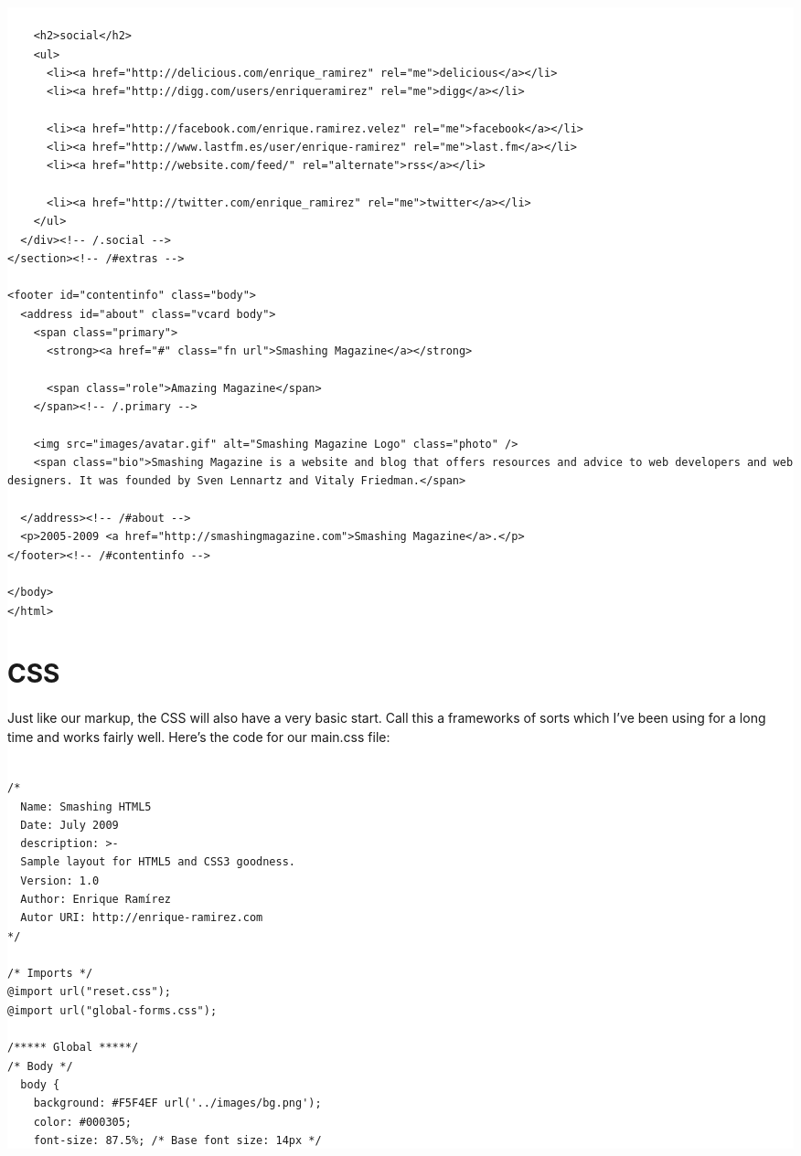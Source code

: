 ```

    <h2>social</h2>
    <ul>
      <li><a href="http://delicious.com/enrique_ramirez" rel="me">delicious</a></li>
      <li><a href="http://digg.com/users/enriqueramirez" rel="me">digg</a></li>

      <li><a href="http://facebook.com/enrique.ramirez.velez" rel="me">facebook</a></li>
      <li><a href="http://www.lastfm.es/user/enrique-ramirez" rel="me">last.fm</a></li>
      <li><a href="http://website.com/feed/" rel="alternate">rss</a></li>

      <li><a href="http://twitter.com/enrique_ramirez" rel="me">twitter</a></li>
    </ul>
  </div><!-- /.social -->
</section><!-- /#extras -->

<footer id="contentinfo" class="body">
  <address id="about" class="vcard body">
    <span class="primary">
      <strong><a href="#" class="fn url">Smashing Magazine</a></strong>

      <span class="role">Amazing Magazine</span>
    </span><!-- /.primary -->

    <img src="images/avatar.gif" alt="Smashing Magazine Logo" class="photo" />
    <span class="bio">Smashing Magazine is a website and blog that offers resources and advice to web developers and web designers. It was founded by Sven Lennartz and Vitaly Friedman.</span>

  </address><!-- /#about -->
  <p>2005-2009 <a href="http://smashingmagazine.com">Smashing Magazine</a>.</p>
</footer><!-- /#contentinfo -->

</body>
</html>

```


# CSS
Just like our markup, the CSS will also have a very basic start. Call this a frameworks of sorts which I’ve been using for a long time and works fairly well. Here’s the code for our main.css file:

```

/*
  Name: Smashing HTML5
  Date: July 2009
  description: >-
  Sample layout for HTML5 and CSS3 goodness.
  Version: 1.0
  Author: Enrique Ramírez
  Autor URI: http://enrique-ramirez.com
*/

/* Imports */
@import url("reset.css");
@import url("global-forms.css");

/***** Global *****/
/* Body */
  body {
    background: #F5F4EF url('../images/bg.png');
    color: #000305;
    font-size: 87.5%; /* Base font size: 14px */
```